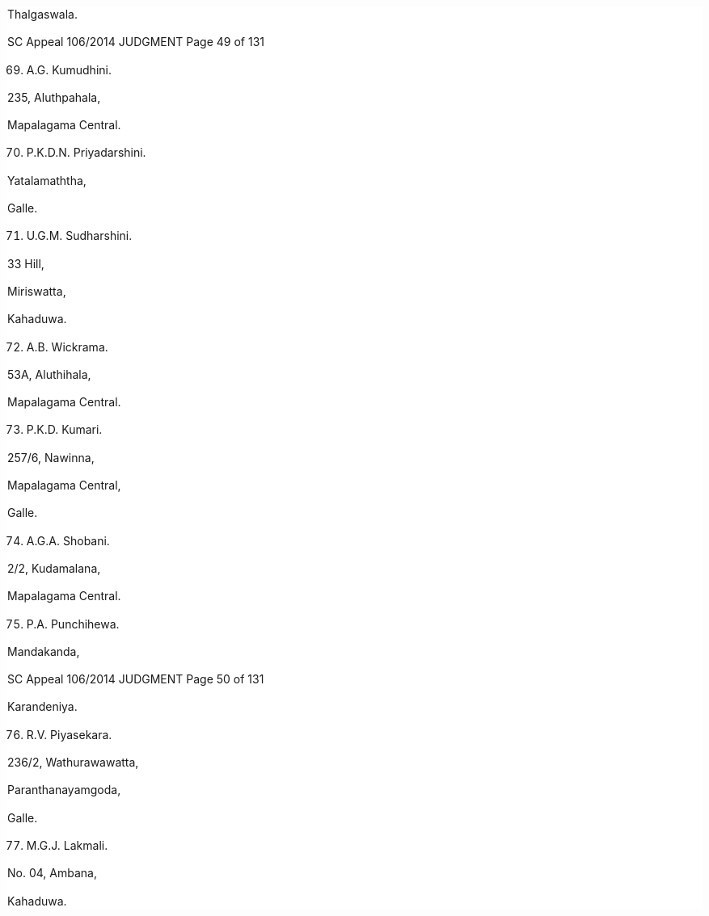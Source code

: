 Thalgaswala.

SC Appeal 106/2014 JUDGMENT Page 49 of 131

69. A.G. Kumudhini.

235, Aluthpahala,

Mapalagama Central.

70. P.K.D.N. Priyadarshini.

Yatalamaththa,

Galle.

71. U.G.M. Sudharshini.

33 Hill,

Miriswatta,

Kahaduwa.

72. A.B. Wickrama.

53A, Aluthihala,

Mapalagama Central.

73. P.K.D. Kumari.

257/6, Nawinna,

Mapalagama Central,

Galle.

74. A.G.A. Shobani.

2/2, Kudamalana,

Mapalagama Central.

75. P.A. Punchihewa.

Mandakanda,

SC Appeal 106/2014 JUDGMENT Page 50 of 131

Karandeniya.

76. R.V. Piyasekara.

236/2, Wathurawawatta,

Paranthanayamgoda,

Galle.

77. M.G.J. Lakmali.

No. 04, Ambana,

Kahaduwa.
